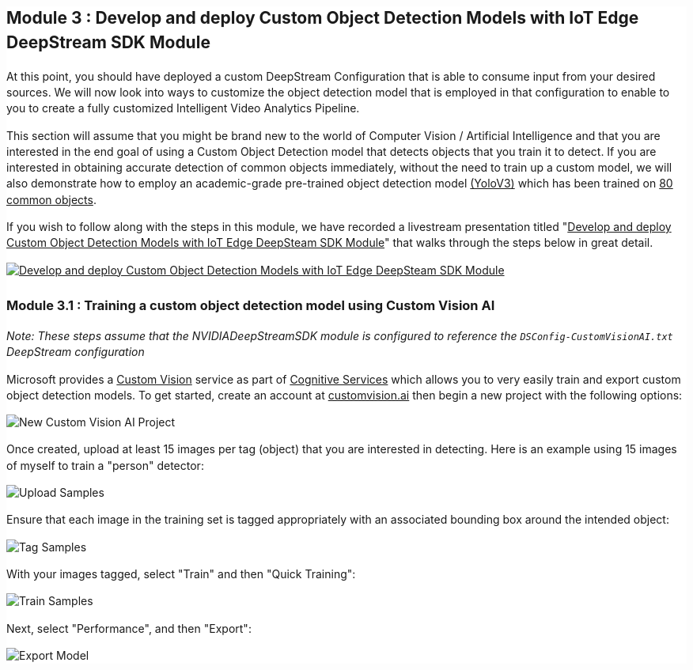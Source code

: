 ## Module 3 : Develop and deploy Custom Object Detection Models with IoT Edge DeepStream SDK Module

At this point, you should have deployed a custom DeepStream Configuration that is able to consume input from your desired sources.  We will now look into ways to customize the object detection model that is employed in that configuration to enable to you to create a fully customized Intelligent Video Analytics Pipeline.

This section will assume that you might be brand new to the world of Computer Vision / Artificial Intelligence and that you are interested in the end goal of using a Custom Object Detection model that detects objects that you train it to detect.  If you are interested in obtaining accurate detection of common objects immediately, without the need to train up a custom model, we will also demonstrate how to employ an academic-grade pre-trained object detection model [(YoloV3)](https://pjreddie.com/darknet/yolo/) which has been trained on [80 common objects](../services/YOLOV3/labels.txt).

If you wish to follow along with the steps in this module, we have recorded a livestream presentation titled "[Develop and deploy Custom Object Detection Models with IoT Edge DeepSteam SDK Module](https://www.youtube.com/watch?v=kv0eTobemug)" that walks through the steps below in great detail.

[![Develop and deploy Custom Object Detection Models with IoT Edge DeepSteam SDK Module](../assets/LiveStream3.PNG)](https://www.youtube.com/watch?v=kv0eTobemug)


### Module 3.1 : Training a custom object detection model using Custom Vision AI

*Note: These steps assume that the NVIDIADeepStreamSDK module is configured to reference the `DSConfig-CustomVisionAI.txt` DeepStream configuration*

Microsoft provides a [Custom Vision](https://www.customvision.ai/?WT.mc_id=julyot-iva-pdecarlo) service as part of [Cognitive Services](https://azure.microsoft.com/en-us/services/cognitive-services/?WT.mc_id=julyot-iva-pdecarlo) which allows you to very easily train and export custom object detection models.  To get started, create an account at [customvision.ai](http://customvision.ai/?WT.mc_id=julyot-iva-pdecarlo) then begin a new project with the following options:

![New Custom Vision AI Project](../assets/CreateNewCustomVisionAI.PNG)

Once created, upload at least 15 images per tag (object) that you are interested in detecting. Here is an example using 15 images of myself to train a "person" detector:

![Upload Samples](../assets/UploadSamplesCustomVisionAI.PNG)

Ensure that each image in the training set is tagged appropriately with an associated bounding box around the intended object:

![Tag Samples](../assets/TagSamplesCustomVisionAI.PNG)

With your images tagged, select "Train" and then "Quick Training":

![Train Samples](../assets/TrainSamplesCustomVisionAI.PNG)

Next, select "Performance", and then "Export":

![Export Model](../assets/ExportCustomVisionAI.PNG)
